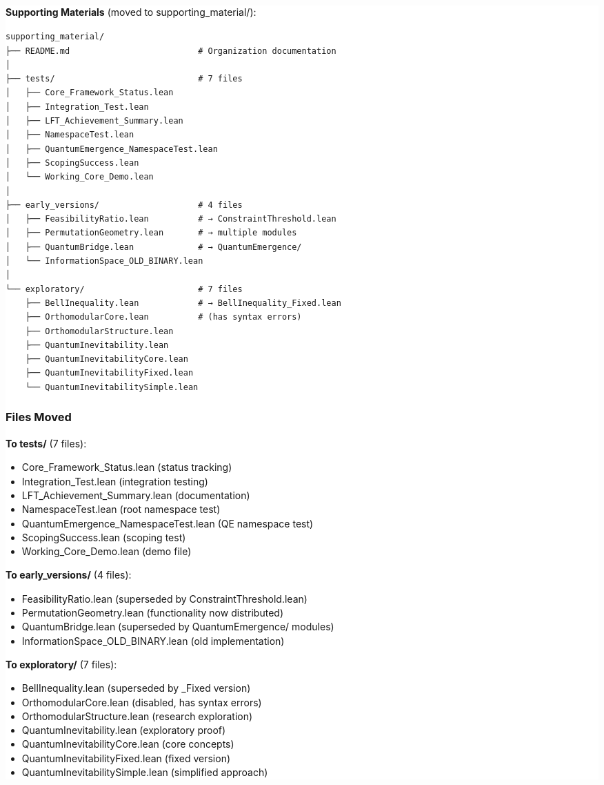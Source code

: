 **Supporting Materials** (moved to supporting_material/):
```
supporting_material/
├── README.md                          # Organization documentation
│
├── tests/                             # 7 files
│   ├── Core_Framework_Status.lean
│   ├── Integration_Test.lean
│   ├── LFT_Achievement_Summary.lean
│   ├── NamespaceTest.lean
│   ├── QuantumEmergence_NamespaceTest.lean
│   ├── ScopingSuccess.lean
│   └── Working_Core_Demo.lean
│
├── early_versions/                    # 4 files
│   ├── FeasibilityRatio.lean          # → ConstraintThreshold.lean
│   ├── PermutationGeometry.lean       # → multiple modules
│   ├── QuantumBridge.lean             # → QuantumEmergence/
│   └── InformationSpace_OLD_BINARY.lean
│
└── exploratory/                       # 7 files
    ├── BellInequality.lean            # → BellInequality_Fixed.lean
    ├── OrthomodularCore.lean          # (has syntax errors)
    ├── OrthomodularStructure.lean
    ├── QuantumInevitability.lean
    ├── QuantumInevitabilityCore.lean
    ├── QuantumInevitabilityFixed.lean
    └── QuantumInevitabilitySimple.lean
```

### Files Moved

**To tests/** (7 files):
- Core_Framework_Status.lean (status tracking)
- Integration_Test.lean (integration testing)
- LFT_Achievement_Summary.lean (documentation)
- NamespaceTest.lean (root namespace test)
- QuantumEmergence_NamespaceTest.lean (QE namespace test)
- ScopingSuccess.lean (scoping test)
- Working_Core_Demo.lean (demo file)

**To early_versions/** (4 files):
- FeasibilityRatio.lean (superseded by ConstraintThreshold.lean)
- PermutationGeometry.lean (functionality now distributed)
- QuantumBridge.lean (superseded by QuantumEmergence/ modules)
- InformationSpace_OLD_BINARY.lean (old implementation)

**To exploratory/** (7 files):
- BellInequality.lean (superseded by _Fixed version)
- OrthomodularCore.lean (disabled, has syntax errors)
- OrthomodularStructure.lean (research exploration)
- QuantumInevitability.lean (exploratory proof)
- QuantumInevitabilityCore.lean (core concepts)
- QuantumInevitabilityFixed.lean (fixed version)
- QuantumInevitabilitySimple.lean (simplified approach)
